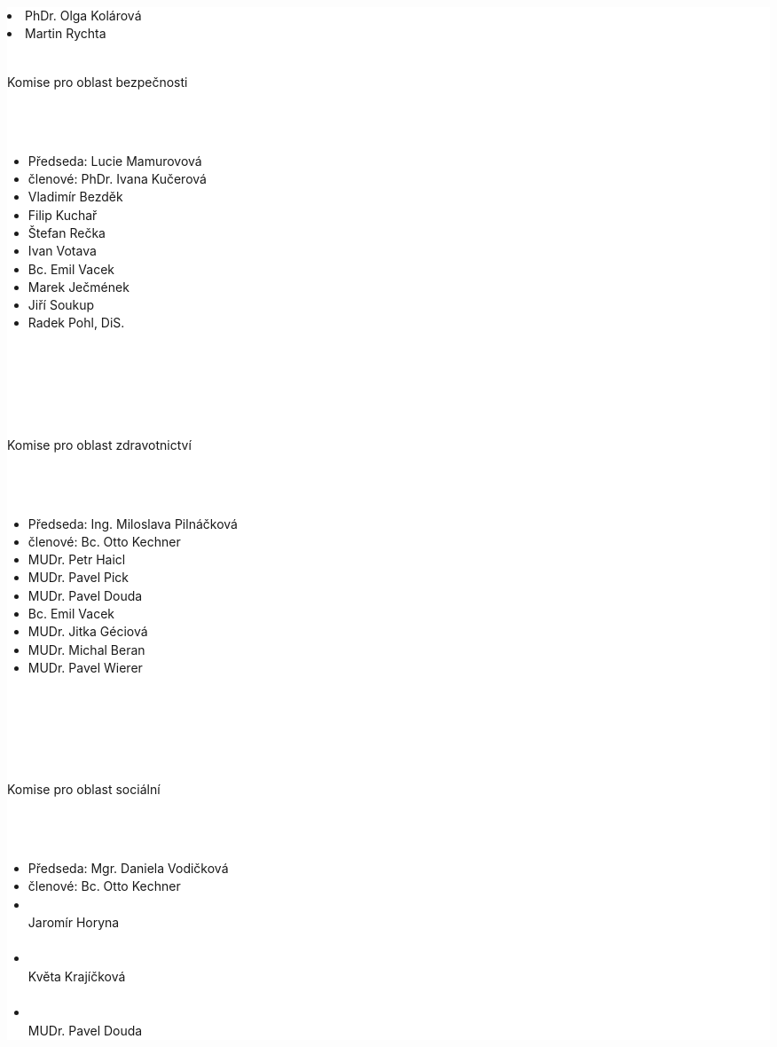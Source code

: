 <li>PhDr. Olga Kolárová <br>
</li>
<li>Martin Rychta</li>
</ul>
<br><p>Komise pro oblast bezpečnosti</p>
<br><ul>
<br><li>Předseda: Lucie Mamurovová <br>
</li>
<li>členové: PhDr. Ivana Kučerová <br>
</li>
<li>Vladimír Bezděk <br>
</li>
<li>Filip Kuchař <br>
</li>
<li>Štefan Rečka <br>
</li>
<li>Ivan Votava <br>
</li>
<li>Bc. Emil Vacek <br>
</li>
<li>Marek Ječmének <br>
</li>
<li>Jiří Soukup <br>
</li>
<li>Radek Pohl, DiS.</li>
</ul>
<br><p> </p>
<br><p>Komise pro oblast zdravotnictví</p>
<br><ul>
<br><li>Předseda: Ing. Miloslava Pilnáčková <br>
</li>
<li>členové: Bc. Otto Kechner <br>
</li>
<li>MUDr. Petr Haicl <br>
</li>
<li>MUDr. Pavel Pick <br>
</li>
<li>MUDr. Pavel Douda <br>
</li>
<li>Bc. Emil Vacek <br>
</li>
<li>MUDr. Jitka Géciová <br>
</li>
<li>MUDr. Michal Beran <br>
</li>
<li>MUDr. Pavel Wierer</li>
</ul>
<br><p> </p>
<br><p>Komise pro oblast sociální</p>
<br><ul>
<br><li>Předseda: Mgr. Daniela Vodičková <br>
</li>
<li>členové: Bc. Otto Kechner <br>
</li>
<li>
<br><div align="justify">Jaromír Horyna</div>
<br>
</li>
<li>
<br><div align="justify">Květa Krajíčková</div>
<br>
</li>
<li>
<br><div align="justify">MUDr. Pavel Douda</div>